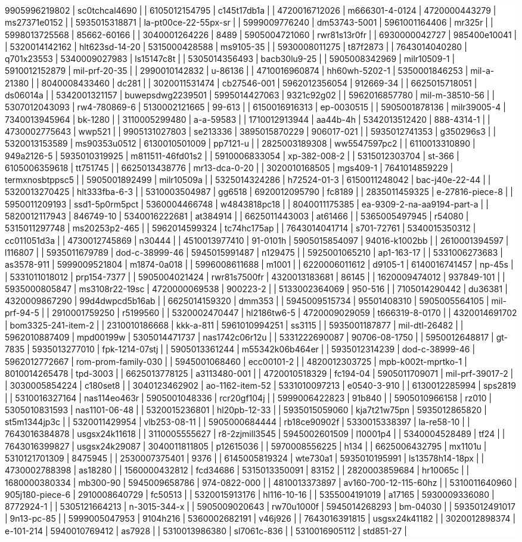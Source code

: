9905996219802 | sc0tchcal4690 |  | 6105012154795 | c145t17db1a |  | 4720016712026 | m666301-4-0124 | 
4720000443279 | ms27371e0152 |  | 5935015318871 | la-pt00ce-22-55px-sr |  | 5999009776240 | dm53743-5001 | 
5961001164406 | mr325r |  | 5998013725568 | 85662-60166 |  | 3040001264226 | 8489 | 
5905004721060 | rwr81s13r0fr |  | 6930000042727 | 985400e10041 |  | 5320014142162 | hlt623sd-14-20 | 
5315000428588 | ms9105-35 |  | 5930008011275 | t87f2873 |  | 7643014040280 | q701x23553 | 
5340009027983 | ls15147c8t |  | 5305014356493 | bacb30lu9-25 |  | 5905008342969 | milr10509-1 | 
5910012152879 | mil-prf-20-35 |  | 2990010142832 | u-86136 |  | 4710016960874 | hh60wh-5202-1 | 
5350001846253 | mil-a-21380 |  | 8040008433460 | dc281 |  | 3020011531474 | cb27546-001 | 
5962012356054 | 912669-34 |  | 6625015718051 | ds06014a |  | 5342001321157 | buwepsdwg2239501 | 
5995014427063 | 9321c92g02 |  | 5962016857780 | mil-m-38510-56 |  | 5307012043093 | rw4-780869-6 | 
5130002121665 | 99-613 |  | 6150016916313 | ep-0030515 |  | 5905001878136 | milr39005-4 | 
7340013945964 | bk-1280 |  | 3110005299480 | a-a-59583 |  | 1710012913944 | aa44b-4h | 
5342013512420 | 888-4314-1 |  | 4730002775643 | wwp521 |  | 9905131027803 | se213336 | 
3895015870229 | 906017-021 |  | 5935012741353 | g350296s3 |  | 5320013153589 | ms90353u0512 | 
6130010501009 | pp7121-u |  | 2825003189308 | ww5547597pc2 |  | 6110013310890 | 949a2126-5 | 
5935010319925 | m811511-46fd01s2 |  | 5910006833054 | xp-382-008-2 |  | 5315012303704 | st-366 | 
6105006359618 | tt751745 |  | 6625013438776 | mr13-dca-0-20 |  | 3020010168505 | mgs409-1 | 
7641014859229 | termxnosbtppsc5 |  | 5905001892499 | milr10509a |  | 5325014324286 | h72524-01-3 | 
6150011248042 | bac-j40e-22-44 |  | 5320013270425 | hlt333fba-6-3 |  | 5310003504987 | gg6518 | 
6920012095790 | fc8189 |  | 2835011459325 | e-27816-piece-8 |  | 5950011209193 | ssd1-5p0rm5pct | 
5360004466748 | w4843818pc18 |  | 8040011175385 | ea-9309-2-na-aa9194-part-a |  | 5820012117943 | 846749-10 | 
5340016222681 | at384914 |  | 6625011443003 | at61466 |  | 5365005497945 | r54080 | 
5315011297748 | ms20253p2-465 |  | 5962014599324 | tc74hc175ap |  | 7643014041714 | s701-72761 | 
5340015350312 | cc011051d3a |  | 4730012745869 | n30444 |  | 4510013977410 | 91-0101h | 
5905015854097 | 94016-k1002bb |  | 2610001394597 | l116807 |  | 5935011679789 | dod-c-38999-46 | 
5945015991487 | n129475 |  | 5925001065210 | ap1-163-17 |  | 5331006273683 | as3578-911 | 
5999009521804 | m1874-0a018 |  | 5996008611688 | m1001 |  | 6220006011612 | d9105-1 | 
6140016741457 | np-45s |  | 5331011018012 | prp154-7377 |  | 5905004021424 | rwr81s7500fr | 
4320013183681 | 86145 |  | 1620009474012 | 937849-101 |  | 5935000805847 | ms3108r22-19sc | 
4720000069538 | 900223-2 |  | 5133002364069 | 950-516 |  | 7105014290442 | du36381 | 
4320009867290 | 99d4dwpcd5b16ab |  | 6625014159320 | dmm353 |  | 5945009515734 | 95501408310 | 
5905005564105 | mil-prf-94-5 |  | 2910001759250 | r5199560 |  | 5320002470447 | hl2186tw6-5 | 
4720009029059 | t666319-8-0170 |  | 4320014691702 | bom3325-241-item-2 |  | 2310010186668 | kkk-a-811 | 
5961010994251 | ss3115 |  | 5935001187877 | mil-dtl-26482 |  | 5962010887409 | mpd00199w | 
5305014471737 | nas1742c06r12u |  | 5331222690087 | 90706-08-1750 |  | 5950012648817 | gt-7835 | 
5935013277010 | fpk-1214-07stj |  | 5905013361244 | m55342k06b464er |  | 5935012314239 | dod-c-38999-46 | 
5962012772667 | rom-prom-family-030 |  | 5945001068460 | ecc00101-2 |  | 4820012303725 | mpb-k002t-mprtko-1 | 
8010014265478 | tpd-3003 |  | 6625013778125 | a3113480-001 |  | 4720010518329 | fc194-04 | 
5905011709071 | mil-prf-39017-2 |  | 3030005854224 | c180set8 |  | 3040123462902 | ao-1162-item-52 | 
5331010097213 | e0540-3-910 |  | 6130012285994 | sps2819 |  | 5310016327164 | nas114eo463r | 
5905001048336 | rcr20gf104j |  | 5999006422823 | 91b840 |  | 5905010966158 | rz010 | 
5305010831593 | nas1101-06-48 |  | 5320015236801 | hl20pb-12-33 |  | 5935015059060 | kja7t21w75pn | 
5935012865820 | st5m1344jp3c |  | 5320011429954 | vlb253-08-11 |  | 5905000684444 | rb18ce90902f | 
5330015338397 | la-re58-10 |  | 7643016384878 | usgsx24k11618 |  | 3110005555627 | r8-2zjmill3545 | 
5945002601509 | l10001p4 |  | 5340004528489 | tf24 |  | 7643016399827 | usgsx24k29087 | 
3040011811805 | p12615036 |  | 5970008556225 | h134 |  | 6625006432795 | mx1101u | 
5310121701309 | 8475945 |  | 2530007375401 | 9376 |  | 6145005819324 | wte730a1 | 
5935010195991 | ls13578h14-18px |  | 4730002788398 | as18280 |  | 1560000432812 | fcd34686 | 
5315013350091 | 83152 |  | 2820003859684 | hr10065c |  | 1680000380334 | mb300-90 | 
5945009658786 | 974-0822-000 |  | 4810013373897 | av160-700-12-115-60hz |  | 5310011640960 | 905j180-piece-6 | 
2910008640729 | fc50513 |  | 5320015913176 | hl116-10-16 |  | 5355004191019 | a17165 | 
5930009336080 | 8772924-1 |  | 5305121664213 | n-3015-344-x |  | 5905009020643 | rw70u1000f | 
5945014268293 | bm-04030 |  | 5935012491017 | 9n13-pc-85 |  | 5999005047953 | 9104h216 | 
5360002682191 | v46j926 |  | 7643016391815 | usgsx24k41182 |  | 3020012898374 | e-101-214 | 
5940010769412 | as7928 |  | 5310013986380 | sl7061c-836 |  | 5310016905112 | std851-27 | 
